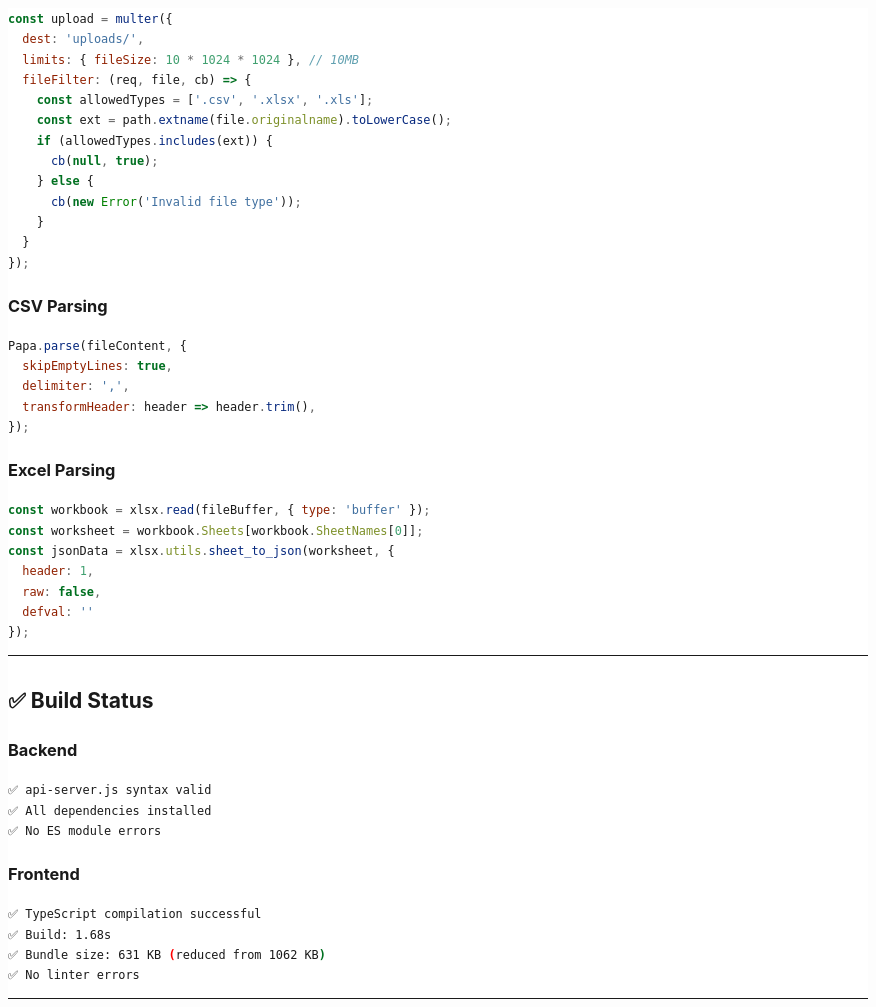 ```javascript
const upload = multer({ 
  dest: 'uploads/',
  limits: { fileSize: 10 * 1024 * 1024 }, // 10MB
  fileFilter: (req, file, cb) => {
    const allowedTypes = ['.csv', '.xlsx', '.xls'];
    const ext = path.extname(file.originalname).toLowerCase();
    if (allowedTypes.includes(ext)) {
      cb(null, true);
    } else {
      cb(new Error('Invalid file type'));
    }
  }
});
```

### CSV Parsing

```javascript
Papa.parse(fileContent, {
  skipEmptyLines: true,
  delimiter: ',',
  transformHeader: header => header.trim(),
});
```

### Excel Parsing

```javascript
const workbook = xlsx.read(fileBuffer, { type: 'buffer' });
const worksheet = workbook.Sheets[workbook.SheetNames[0]];
const jsonData = xlsx.utils.sheet_to_json(worksheet, { 
  header: 1,
  raw: false,
  defval: ''
});
```

---

## ✅ Build Status

### Backend
```bash
✅ api-server.js syntax valid
✅ All dependencies installed
✅ No ES module errors
```

### Frontend
```bash
✅ TypeScript compilation successful
✅ Build: 1.68s
✅ Bundle size: 631 KB (reduced from 1062 KB)
✅ No linter errors
```

---
